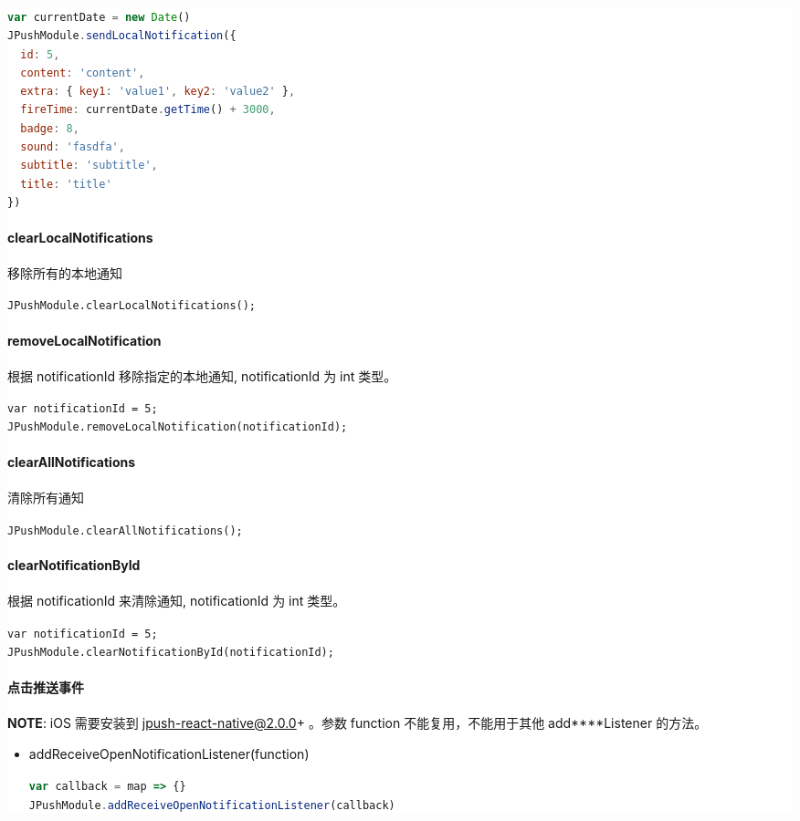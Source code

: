   ```javascript
  var currentDate = new Date()
  JPushModule.sendLocalNotification({
    id: 5,
    content: 'content',
    extra: { key1: 'value1', key2: 'value2' },
    fireTime: currentDate.getTime() + 3000,
    badge: 8,
    sound: 'fasdfa',
    subtitle: 'subtitle',
    title: 'title'
  })
  ```

#### clearLocalNotifications

移除所有的本地通知

```
JPushModule.clearLocalNotifications();
```

#### removeLocalNotification

根据 notificationId 移除指定的本地通知, notificationId 为 int 类型。

```
var notificationId = 5;
JPushModule.removeLocalNotification(notificationId);
```

#### clearAllNotifications

清除所有通知

```
JPushModule.clearAllNotifications();
```

#### clearNotificationById

根据 notificationId 来清除通知, notificationId 为 int 类型。

```
var notificationId = 5;
JPushModule.clearNotificationById(notificationId);
```

#### 点击推送事件

**NOTE**: iOS 需要安装到 jpush-react-native@2.0.0+ 。参数 function 不能复用，不能用于其他 add****Listener 的方法。

* addReceiveOpenNotificationListener(function)

  ```javascript
  var callback = map => {}
  JPushModule.addReceiveOpenNotificationListener(callback)
  ```
